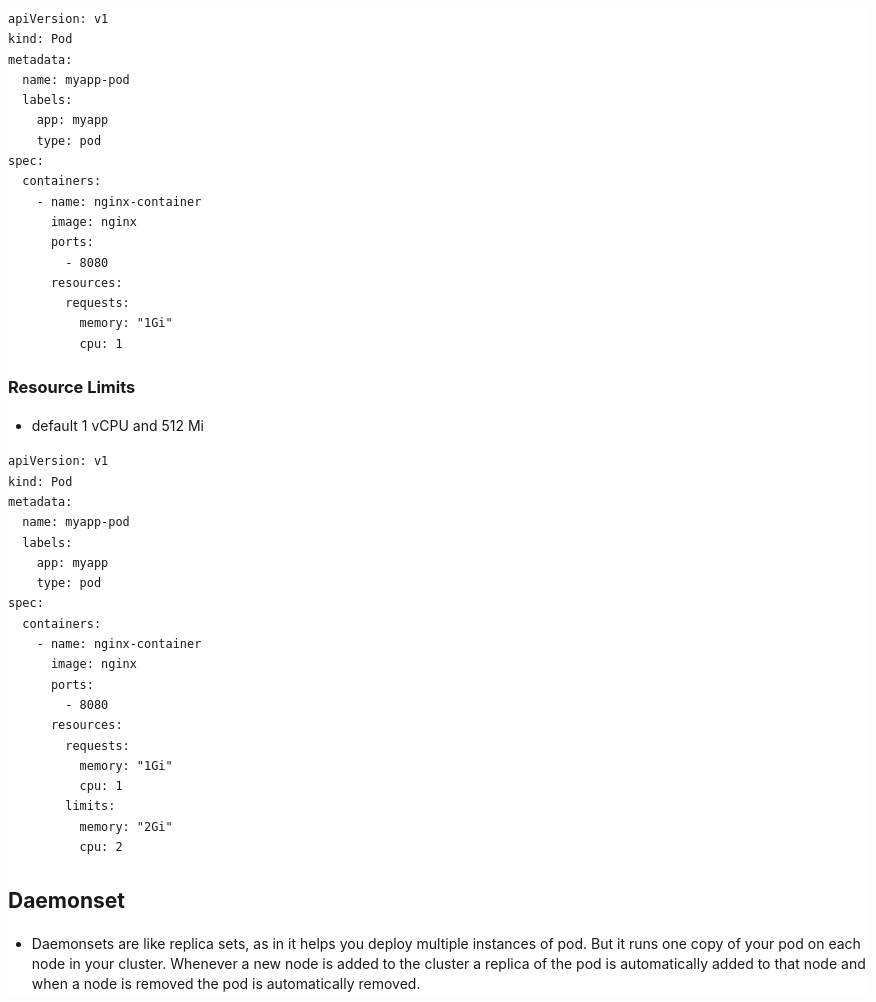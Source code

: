 ```
apiVersion: v1
kind: Pod
metadata:
  name: myapp-pod
  labels:
    app: myapp
    type: pod
spec:
  containers:
    - name: nginx-container
      image: nginx
      ports:
        - 8080
      resources:
        requests:
          memory: "1Gi"
          cpu: 1
```

### Resource Limits

- default 1 vCPU and 512 Mi

```
apiVersion: v1
kind: Pod
metadata:
  name: myapp-pod
  labels:
    app: myapp
    type: pod
spec:
  containers:
    - name: nginx-container
      image: nginx
      ports:
        - 8080
      resources:
        requests:
          memory: "1Gi"
          cpu: 1
        limits:
          memory: "2Gi"
          cpu: 2
```

## Daemonset

- Daemonsets are like replica sets, as in it helps you deploy multiple instances of pod. But it runs one copy of your pod on each node in your cluster. Whenever a new node is added to the cluster a replica of the pod is automatically added to that node and when a node is removed the pod is automatically removed.
